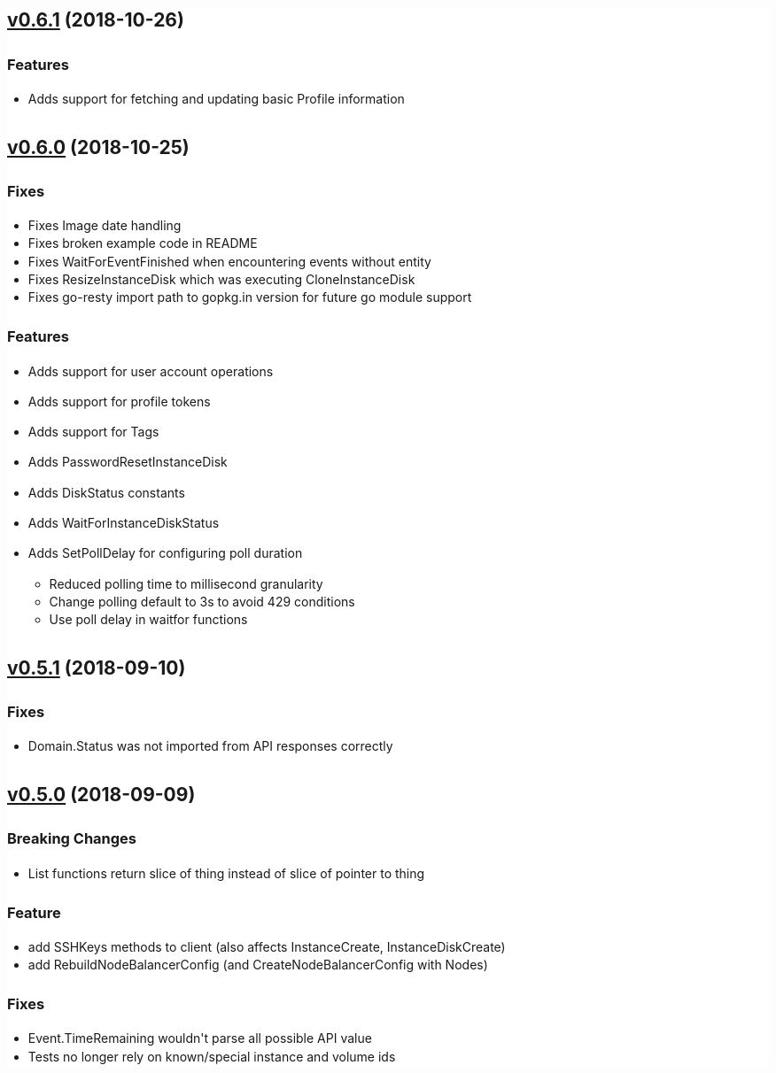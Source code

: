 ## [v0.6.1] (2018-10-26)

### Features

* Adds support for fetching and updating basic Profile information

## [v0.6.0] (2018-10-25)

### Fixes

* Fixes Image date handling
* Fixes broken example code in README
* Fixes WaitForEventFinished when encountering events without entity
* Fixes ResizeInstanceDisk which was executing CloneInstanceDisk
* Fixes go-resty import path to gopkg.in version for future go module support

### Features

* Adds support for user account operations
* Adds support for profile tokens
* Adds support for Tags
* Adds PasswordResetInstanceDisk
* Adds DiskStatus constants
* Adds WaitForInstanceDiskStatus
* Adds SetPollDelay for configuring poll duration

  * Reduced polling time to millisecond granularity
  * Change polling default to 3s to avoid 429 conditions
  * Use poll delay in waitfor functions

## [v0.5.1] (2018-09-10)

### Fixes

* Domain.Status was not imported from API responses correctly

## [v0.5.0] (2018-09-09)

### Breaking Changes

* List functions return slice of thing instead of slice of pointer to thing

### Feature

* add SSHKeys methods to client (also affects InstanceCreate, InstanceDiskCreate)
* add RebuildNodeBalancerConfig (and CreateNodeBalancerConfig with Nodes)

### Fixes

* Event.TimeRemaining wouldn't parse all possible API value
* Tests no longer rely on known/special instance and volume ids


[unreleased]: https://github.com/linode/linodego/compare/v0.12.1...HEAD
[v0.12.2]: https://github.com/linode/linodego/compare/v0.12.1...v0.12.2
[v0.12.1]: https://github.com/linode/linodego/compare/v0.12.0...v0.12.1
[v0.12.0]: https://github.com/linode/linodego/compare/v0.11.0..v0.12.0
[v0.11.0]: https://github.com/linode/linodego/compare/v0.10.1..v0.11.0
[v0.10.1]: https://github.com/linode/linodego/compare/v0.10.0..v0.10.1
[v0.10.0]: https://github.com/linode/linodego/compare/v0.9.2..v0.10.0
[v0.9.2]: https://github.com/linode/linodego/compare/v0.9.1..v0.9.2
[v0.9.1]: https://github.com/linode/linodego/compare/v0.9.0..v0.9.1
[v0.9.0]: https://github.com/linode/linodego/compare/v0.8.1..v0.9.0
[v0.8.1]: https://github.com/linode/linodego/compare/v0.8.0..v0.8.1
[v0.8.0]: https://github.com/linode/linodego/compare/v0.7.1..v0.8.0
[v0.7.1]: https://github.com/linode/linodego/compare/v0.7.0..v0.7.1
[v0.7.0]: https://github.com/linode/linodego/compare/v0.6.2..v0.7.0
[v0.6.2]: https://github.com/linode/linodego/compare/v0.6.1..v0.6.2
[v0.6.1]: https://github.com/linode/linodego/compare/v0.6.0..v0.6.1
[v0.6.0]: https://github.com/linode/linodego/compare/v0.5.1..v0.6.0
[v0.5.1]: https://github.com/linode/linodego/compare/v0.5.0...v0.5.1
[v0.5.0]: https://github.com/linode/linodego/compare/v0.4.0...v0.5.0
[0.4.0]: https://github.com/linode/linodego/compare/v0.3.0...0.4.0
[0.3.0]: https://github.com/linode/linodego/compare/v0.2.0...0.3.0
[v0.2.0]: https://github.com/linode/linodego/compare/v0.1.1...v0.2.0
[v0.1.1]: https://github.com/linode/linodego/compare/v0.0.1...v0.1.0
[v0.1.0]: https://github.com/linode/linodego/compare/v0.0.1...v0.1.0